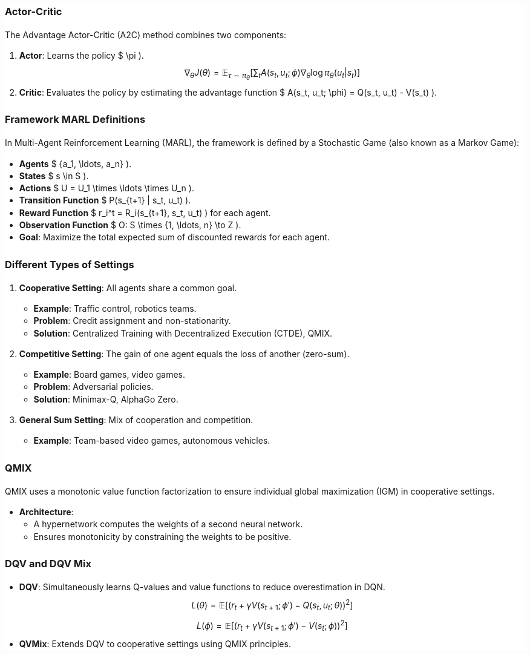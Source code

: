 ### Actor-Critic
The Advantage Actor-Critic (A2C) method combines two components:
1. **Actor**: Learns the policy $ \pi \).
   $$
   \nabla_\theta J(\theta) = \mathbb{E}_{\tau \sim \pi_\theta} \left[ \sum_{t} A(s_t, u_t; \phi) \nabla_\theta \log \pi_\theta(u_t | s_t) \right]
   $$
2. **Critic**: Evaluates the policy by estimating the advantage function $ A(s_t, u_t; \phi) = Q(s_t, u_t) - V(s_t) \).

### Framework MARL Definitions
In Multi-Agent Reinforcement Learning (MARL), the framework is defined by a Stochastic Game (also known as a Markov Game):
- **Agents** $ \{a_1, \ldots, a_n\} \).
- **States** $ s \in S \).
- **Actions** $ U = U_1 \times \ldots \times U_n \).
- **Transition Function** $ P(s_{t+1} | s_t, u_t) \).
- **Reward Function** $ r_i^t = R_i(s_{t+1}, s_t, u_t) \) for each agent.
- **Observation Function** $ O: S \times \{1, \ldots, n\} \to Z \).
- **Goal**: Maximize the total expected sum of discounted rewards for each agent.

### Different Types of Settings
1. **Cooperative Setting**: All agents share a common goal.
   - **Example**: Traffic control, robotics teams.
   - **Problem**: Credit assignment and non-stationarity.
   - **Solution**: Centralized Training with Decentralized Execution (CTDE), QMIX.
   
2. **Competitive Setting**: The gain of one agent equals the loss of another (zero-sum).
   - **Example**: Board games, video games.
   - **Problem**: Adversarial policies.
   - **Solution**: Minimax-Q, AlphaGo Zero.

3. **General Sum Setting**: Mix of cooperation and competition.
   - **Example**: Team-based video games, autonomous vehicles.

### QMIX
QMIX uses a monotonic value function factorization to ensure individual global maximization (IGM) in cooperative settings.
- **Architecture**:
  - A hypernetwork computes the weights of a second neural network.
  - Ensures monotonicity by constraining the weights to be positive.

### DQV and DQV Mix
- **DQV**: Simultaneously learns Q-values and value functions to reduce overestimation in DQN.
  $$
  L(\theta) = \mathbb{E} \left[ \left( r_t + \gamma V(s_{t+1}; \phi') - Q(s_t, u_t; \theta) \right)^2 \right]
  $$
  $$
  L(\phi) = \mathbb{E} \left[ \left( r_t + \gamma V(s_{t+1}; \phi') - V(s_t; \phi) \right)^2 \right]
  $$
- **QVMix**: Extends DQV to cooperative settings using QMIX principles.
